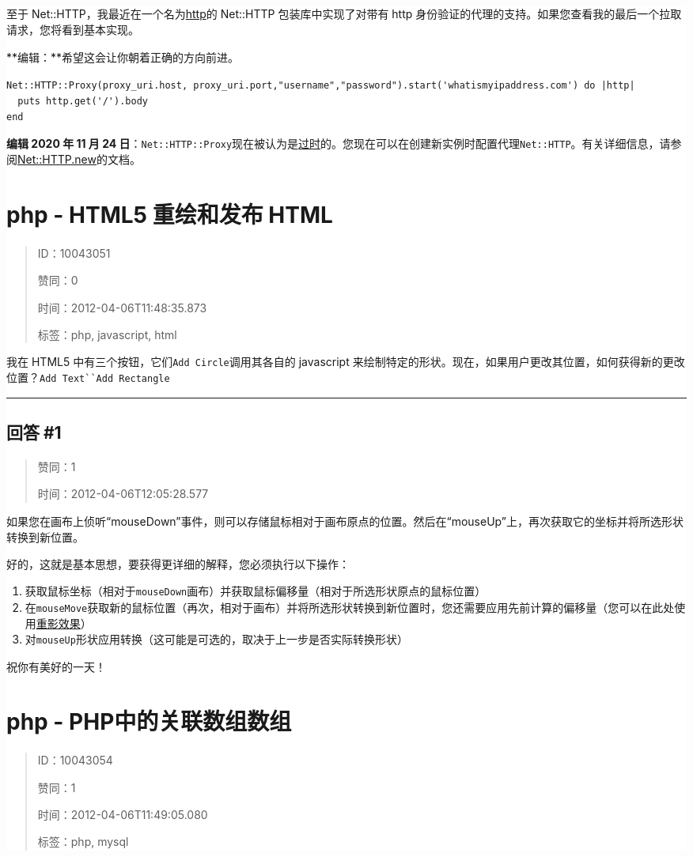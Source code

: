至于 Net::HTTP，我最近在一个名为[http](https://github.com/tarcieri/http)的 Net::HTTP 包装库中实现了对带有 http 身份验证的代理的支持。如果您查看我的最后一个拉取请求，您将看到基本实现。

**编辑：**希望这会让你朝着正确的方向前进。

```
Net::HTTP::Proxy(proxy_uri.host, proxy_uri.port,"username","password").start('whatismyipaddress.com') do |http| 
  puts http.get('/').body
end 
```

**编辑 2020 年 11 月 24 日**：`Net::HTTP::Proxy`现在被认为是[过时](https://ruby-doc.org/stdlib-2.7.2/libdoc/net/http/rdoc/Net/HTTP.html#method-c-Proxy)的。您现在可以在创建新实例时配置代理`Net::HTTP`。有关详细信息，请参阅[Net::HTTP.new](https://ruby-doc.org/stdlib-2.7.2/libdoc/net/http/rdoc/Net/HTTP.html#method-c-new)的文档。

# php - HTML5 重绘和发布 HTML

> ID：10043051
> 
> 赞同：0
> 
> 时间：2012-04-06T11:48:35.873
> 
> 标签：php, javascript, html

我在 HTML5 中有三个按钮，它们`Add Circle`调用其各自的 javascript 来绘制特定的形状。现在，如果用户更改其位置，如何获得新的更改位置？`Add Text``Add Rectangle`

* * *

## 回答 #1

> 赞同：1
> 
> 时间：2012-04-06T12:05:28.577

如果您在画布上侦听“mouseDown”事件，则可以存储鼠标相对于画布原点的位置。然后在“mouseUp”上，再次获取它的坐标并将所选形状转换到新位置。

好的，这就是基本思想，要获得更详细的解释，您必须执行以下操作：

1.  获取鼠标坐标（相对于`mouseDown`画布）并获取鼠标偏移量（相对于所选形状原点的鼠标位置）
2.  在`mouseMove`获取新的鼠标位置（再次，相对于画布）并将所选形状转换到新位置时，您还需要应用先前计算的偏移量（您可以在此处使用[重影效果](http://jqueryui.com/demos/draggable/#visual-feedback)）
3.  对`mouseUp`形状应用转换（这可能是可选的，取决于上一步是否实际转换形状）

祝你有美好的一天！

# php - PHP中的关联数组数组

> ID：10043054
> 
> 赞同：1
> 
> 时间：2012-04-06T11:49:05.080
> 
> 标签：php, mysql
